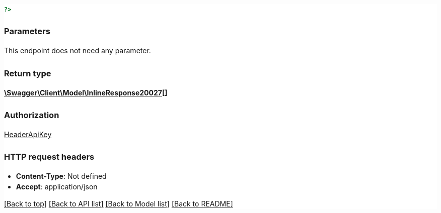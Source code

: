 ```php
?>
```

### Parameters
This endpoint does not need any parameter.

### Return type

[**\Swagger\Client\Model\InlineResponse20027[]**](../Model/InlineResponse20027.md)

### Authorization

[HeaderApiKey](../../README.md#HeaderApiKey)

### HTTP request headers

 - **Content-Type**: Not defined
 - **Accept**: application/json

[[Back to top]](#) [[Back to API list]](../../README.md#documentation-for-api-endpoints) [[Back to Model list]](../../README.md#documentation-for-models) [[Back to README]](../../README.md)

